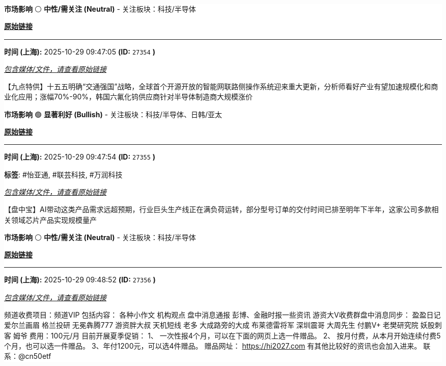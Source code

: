 **市场影响** ⚪ **中性/需关注 (Neutral)** - 关注板块：科技/半导体

**[原始链接](https://t.me/clsvip/27353)**

---
**时间 (上海):** 2025-10-29 09:47:05 **(ID:** `27354` **)**

*[包含媒体/文件，请查看原始链接](https://t.me/s/clsvip)*

【九点特供】十五五明确“交通强国”战略，全球首个开源开放的智能网联路侧操作系统迎来重大更新，分析师看好产业有望加速规模化和商业化应用；涨幅70%-90%，韩国六氟化钨供应商针对半导体制造商大规模涨价

**市场影响** 🟢 **显著利好 (Bullish)** - 关注板块：科技/半导体、日韩/亚太

**[原始链接](https://t.me/clsvip/27354)**

---
**时间 (上海):** 2025-10-29 09:47:54 **(ID:** `27355` **)**

**标签**: #怡亚通, #联芸科技, #万润科技

*[包含媒体/文件，请查看原始链接](https://t.me/s/clsvip)*

【盘中宝】AI带动这类产品需求远超预期，行业巨头生产线正在满负荷运转，部分型号订单的交付时间已排至明年下半年，这家公司多款相关领域芯片产品实现规模量产

**市场影响** ⚪ **中性/需关注 (Neutral)** - 关注板块：科技/半导体

**[原始链接](https://t.me/clsvip/27355)**

---
**时间 (上海):** 2025-10-29 09:48:52 **(ID:** `27356` **)**

*[包含媒体/文件，请查看原始链接](https://t.me/s/clsvip)*

频道收费项目：频道VIP
包括内容：
各种小作文
机构观点
盘中消息通报
彭博、金融时报一些资讯
游资大V收费群盘中消息同步：
盈盈日记
爱尔兰画眉
格兰投研
无冕犇腾777
游资胖大叔
天机短线
老多
大成路旁的大成
布莱德雷将军
深圳震哥
大周先生
付鹏V+
老樊研究院
妖股刺客
姆爷
费用：100元/月
目前开展夏季促销：
1、 一次性报4个月，可以在下面的网页上选一件赠品。
2、 按月付费，从本月开始连续付费5个月，也可以选一件赠品。
3、年付1200元，可以选4件赠品。
赠品网址：
https://hi2027.com
有其他比较好的资讯也会加入进来。
联系：@cn50etf
